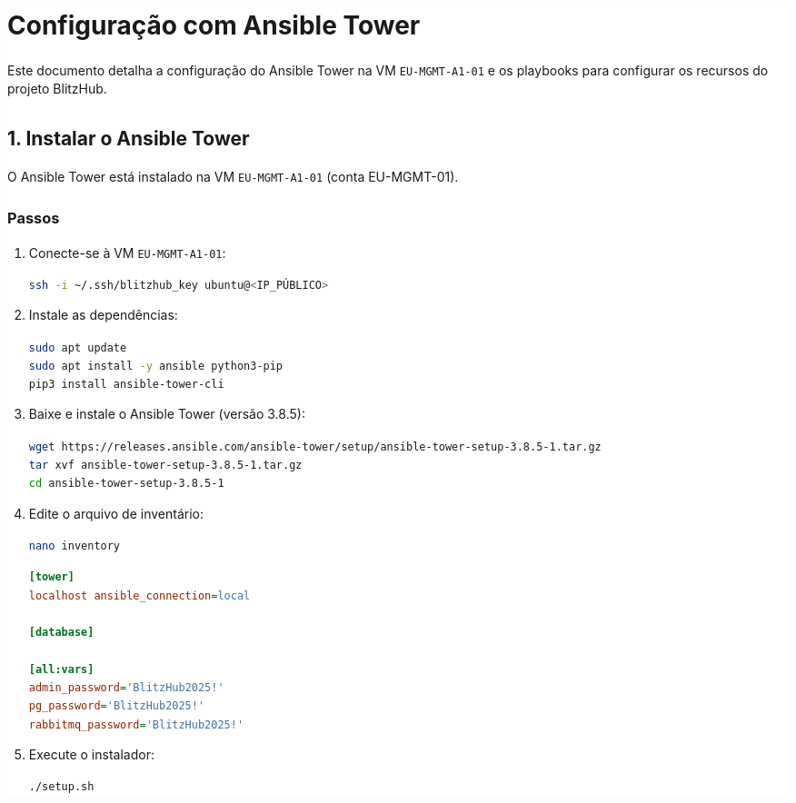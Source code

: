 # Configuração com Ansible Tower

Este documento detalha a configuração do Ansible Tower na VM `EU-MGMT-A1-01` e os playbooks para configurar os recursos do projeto BlitzHub.

## 1. Instalar o Ansible Tower

O Ansible Tower está instalado na VM `EU-MGMT-A1-01` (conta EU-MGMT-01).

### Passos

1. Conecte-se à VM `EU-MGMT-A1-01`:

   ```bash
   ssh -i ~/.ssh/blitzhub_key ubuntu@<IP_PÚBLICO>
   ```

2. Instale as dependências:

   ```bash
   sudo apt update
   sudo apt install -y ansible python3-pip
   pip3 install ansible-tower-cli
   ```

3. Baixe e instale o Ansible Tower (versão 3.8.5):

   ```bash
   wget https://releases.ansible.com/ansible-tower/setup/ansible-tower-setup-3.8.5-1.tar.gz
   tar xvf ansible-tower-setup-3.8.5-1.tar.gz
   cd ansible-tower-setup-3.8.5-1
   ```

4. Edite o arquivo de inventário:

   ```bash
   nano inventory
   ```

   ```ini
   [tower]
   localhost ansible_connection=local
   
   [database]
   
   [all:vars]
   admin_password='BlitzHub2025!'
   pg_password='BlitzHub2025!'
   rabbitmq_password='BlitzHub2025!'
   ```

5. Execute o instalador:

   ```bash
   ./setup.sh
   ```
